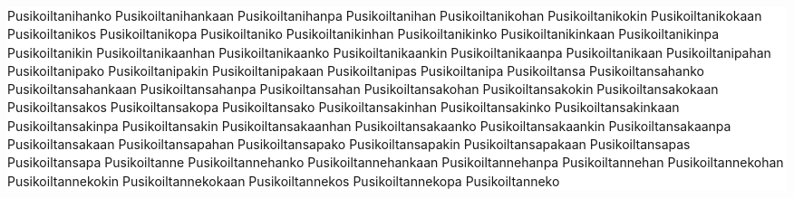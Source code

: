 Pusikoiltanihanko
Pusikoiltanihankaan
Pusikoiltanihanpa
Pusikoiltanihan
Pusikoiltanikohan
Pusikoiltanikokin
Pusikoiltanikokaan
Pusikoiltanikos
Pusikoiltanikopa
Pusikoiltaniko
Pusikoiltanikinhan
Pusikoiltanikinko
Pusikoiltanikinkaan
Pusikoiltanikinpa
Pusikoiltanikin
Pusikoiltanikaanhan
Pusikoiltanikaanko
Pusikoiltanikaankin
Pusikoiltanikaanpa
Pusikoiltanikaan
Pusikoiltanipahan
Pusikoiltanipako
Pusikoiltanipakin
Pusikoiltanipakaan
Pusikoiltanipas
Pusikoiltanipa
Pusikoiltansa
Pusikoiltansahanko
Pusikoiltansahankaan
Pusikoiltansahanpa
Pusikoiltansahan
Pusikoiltansakohan
Pusikoiltansakokin
Pusikoiltansakokaan
Pusikoiltansakos
Pusikoiltansakopa
Pusikoiltansako
Pusikoiltansakinhan
Pusikoiltansakinko
Pusikoiltansakinkaan
Pusikoiltansakinpa
Pusikoiltansakin
Pusikoiltansakaanhan
Pusikoiltansakaanko
Pusikoiltansakaankin
Pusikoiltansakaanpa
Pusikoiltansakaan
Pusikoiltansapahan
Pusikoiltansapako
Pusikoiltansapakin
Pusikoiltansapakaan
Pusikoiltansapas
Pusikoiltansapa
Pusikoiltanne
Pusikoiltannehanko
Pusikoiltannehankaan
Pusikoiltannehanpa
Pusikoiltannehan
Pusikoiltannekohan
Pusikoiltannekokin
Pusikoiltannekokaan
Pusikoiltannekos
Pusikoiltannekopa
Pusikoiltanneko
